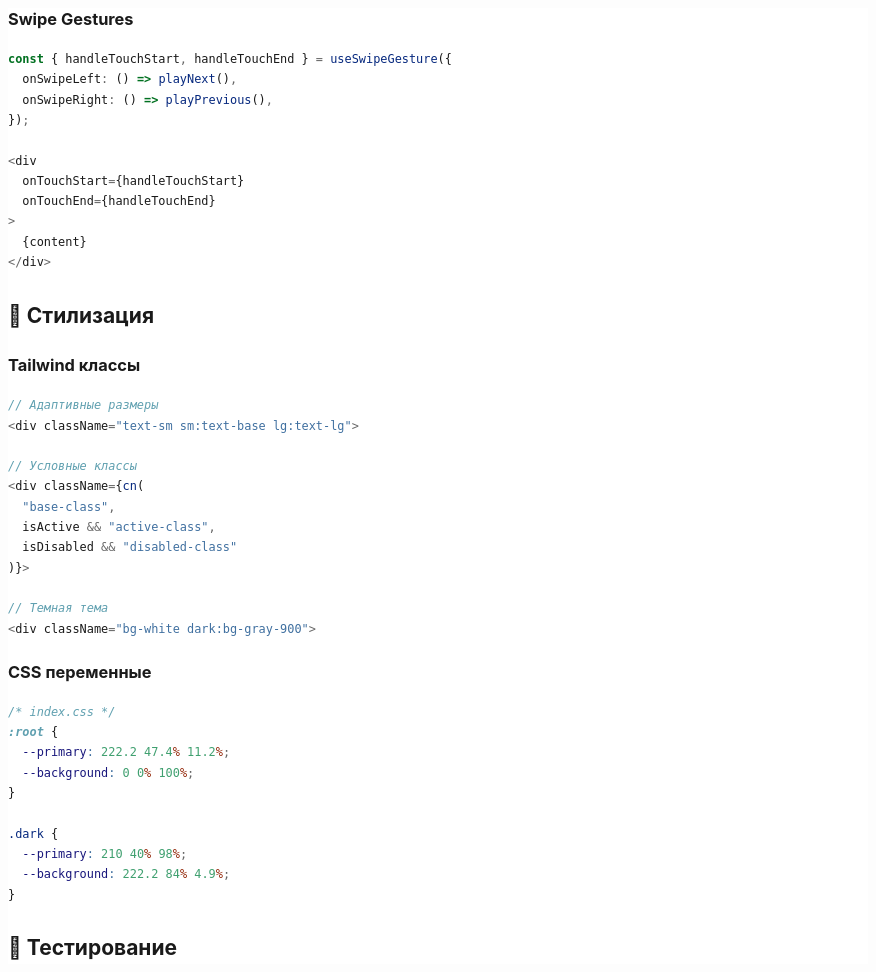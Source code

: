 ### Swipe Gestures

```typescript
const { handleTouchStart, handleTouchEnd } = useSwipeGesture({
  onSwipeLeft: () => playNext(),
  onSwipeRight: () => playPrevious(),
});

<div
  onTouchStart={handleTouchStart}
  onTouchEnd={handleTouchEnd}
>
  {content}
</div>
```

## 🎨 Стилизация

### Tailwind классы

```typescript
// Адаптивные размеры
<div className="text-sm sm:text-base lg:text-lg">

// Условные классы
<div className={cn(
  "base-class",
  isActive && "active-class",
  isDisabled && "disabled-class"
)}>

// Темная тема
<div className="bg-white dark:bg-gray-900">
```

### CSS переменные

```css
/* index.css */
:root {
  --primary: 222.2 47.4% 11.2%;
  --background: 0 0% 100%;
}

.dark {
  --primary: 210 40% 98%;
  --background: 222.2 84% 4.9%;
}
```

## 🧪 Тестирование
